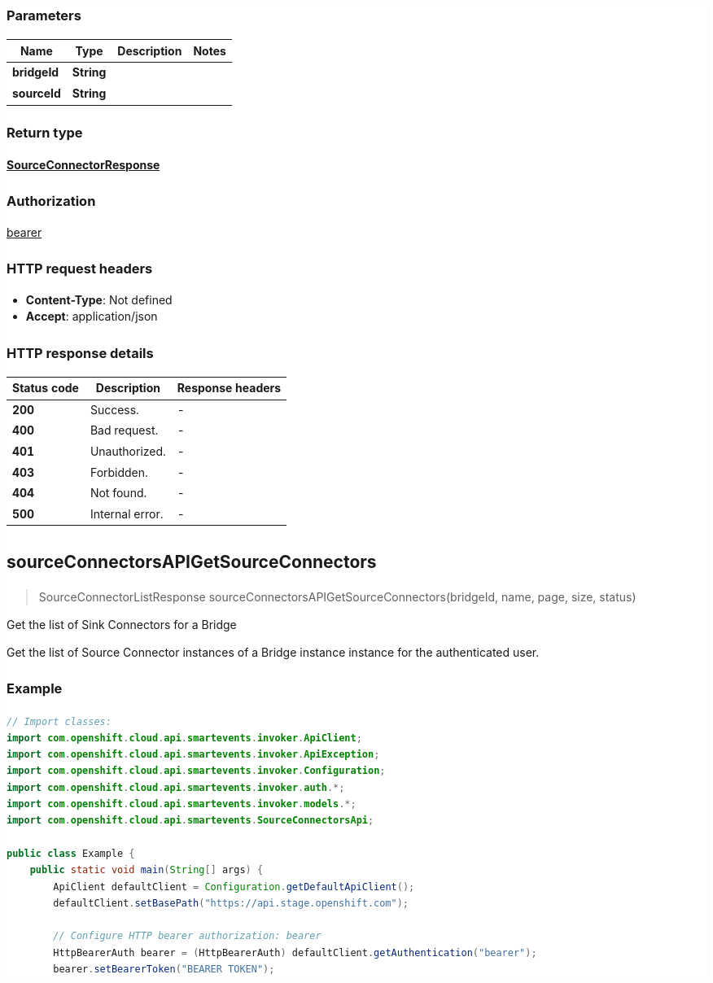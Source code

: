 ### Parameters


Name | Type | Description  | Notes
------------- | ------------- | ------------- | -------------
 **bridgeId** | **String**|  |
 **sourceId** | **String**|  |

### Return type

[**SourceConnectorResponse**](SourceConnectorResponse.md)

### Authorization

[bearer](../README.md#bearer)

### HTTP request headers

- **Content-Type**: Not defined
- **Accept**: application/json


### HTTP response details
| Status code | Description | Response headers |
|-------------|-------------|------------------|
| **200** | Success. |  -  |
| **400** | Bad request. |  -  |
| **401** | Unauthorized. |  -  |
| **403** | Forbidden. |  -  |
| **404** | Not found. |  -  |
| **500** | Internal error. |  -  |


## sourceConnectorsAPIGetSourceConnectors

> SourceConnectorListResponse sourceConnectorsAPIGetSourceConnectors(bridgeId, name, page, size, status)

Get the list of Sink Connectors for a Bridge

Get the list of Source Connector instances of a Bridge instance instance for the authenticated user.

### Example

```java
// Import classes:
import com.openshift.cloud.api.smartevents.invoker.ApiClient;
import com.openshift.cloud.api.smartevents.invoker.ApiException;
import com.openshift.cloud.api.smartevents.invoker.Configuration;
import com.openshift.cloud.api.smartevents.invoker.auth.*;
import com.openshift.cloud.api.smartevents.invoker.models.*;
import com.openshift.cloud.api.smartevents.SourceConnectorsApi;

public class Example {
    public static void main(String[] args) {
        ApiClient defaultClient = Configuration.getDefaultApiClient();
        defaultClient.setBasePath("https://api.stage.openshift.com");
        
        // Configure HTTP bearer authorization: bearer
        HttpBearerAuth bearer = (HttpBearerAuth) defaultClient.getAuthentication("bearer");
        bearer.setBearerToken("BEARER TOKEN");
```